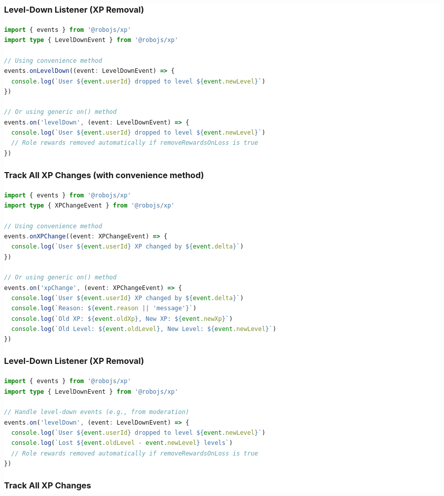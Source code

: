 ### Level-Down Listener (XP Removal)

```typescript
import { events } from '@robojs/xp'
import type { LevelDownEvent } from '@robojs/xp'

// Using convenience method
events.onLevelDown((event: LevelDownEvent) => {
  console.log(`User ${event.userId} dropped to level ${event.newLevel}`)
})

// Or using generic on() method
events.on('levelDown', (event: LevelDownEvent) => {
  console.log(`User ${event.userId} dropped to level ${event.newLevel}`)
  // Role rewards removed automatically if removeRewardsOnLoss is true
})
```

### Track All XP Changes (with convenience method)

```typescript
import { events } from '@robojs/xp'
import type { XPChangeEvent } from '@robojs/xp'

// Using convenience method
events.onXPChange((event: XPChangeEvent) => {
  console.log(`User ${event.userId} XP changed by ${event.delta}`)
})

// Or using generic on() method
events.on('xpChange', (event: XPChangeEvent) => {
  console.log(`User ${event.userId} XP changed by ${event.delta}`)
  console.log(`Reason: ${event.reason || 'message'}`)
  console.log(`Old XP: ${event.oldXp}, New XP: ${event.newXp}`)
  console.log(`Old Level: ${event.oldLevel}, New Level: ${event.newLevel}`)
})
```

### Level-Down Listener (XP Removal)

```typescript
import { events } from '@robojs/xp'
import type { LevelDownEvent } from '@robojs/xp'

// Handle level-down events (e.g., from moderation)
events.on('levelDown', (event: LevelDownEvent) => {
  console.log(`User ${event.userId} dropped to level ${event.newLevel}`)
  console.log(`Lost ${event.oldLevel - event.newLevel} levels`)
  // Role rewards removed automatically if removeRewardsOnLoss is true
})
```

### Track All XP Changes
